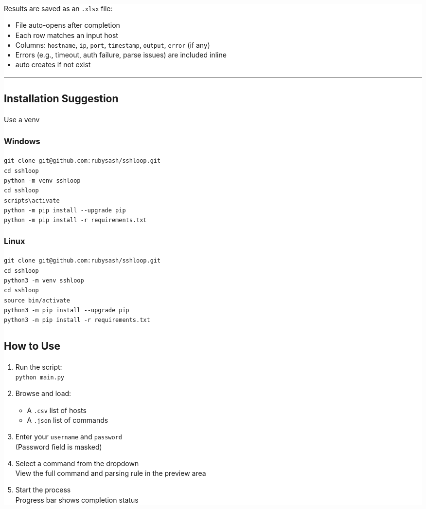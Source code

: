 Results are saved as an `.xlsx` file:
- File auto-opens after completion
- Each row matches an input host
- Columns: `hostname`, `ip`, `port`, `timestamp`, `output`, `error` (if any)
- Errors (e.g., timeout, auth failure, parse issues) are included inline
- auto creates if not exist
---

## Installation Suggestion

Use a venv

### Windows

```
git clone git@github.com:rubysash/sshloop.git
cd sshloop
python -m venv sshloop
cd sshloop
scripts\activate
python -m pip install --upgrade pip
python -m pip install -r requirements.txt
```

### Linux

```
git clone git@github.com:rubysash/sshloop.git
cd sshloop
python3 -m venv sshloop
cd sshloop
source bin/activate
python3 -m pip install --upgrade pip
python3 -m pip install -r requirements.txt
```


## How to Use

1. Run the script:  
   `python main.py`

2. Browse and load:
   - A `.csv` list of hosts
   - A `.json` list of commands

3. Enter your `username` and `password`  
   (Password field is masked)

4. Select a command from the dropdown  
   View the full command and parsing rule in the preview area

5. Start the process  
   Progress bar shows completion status
